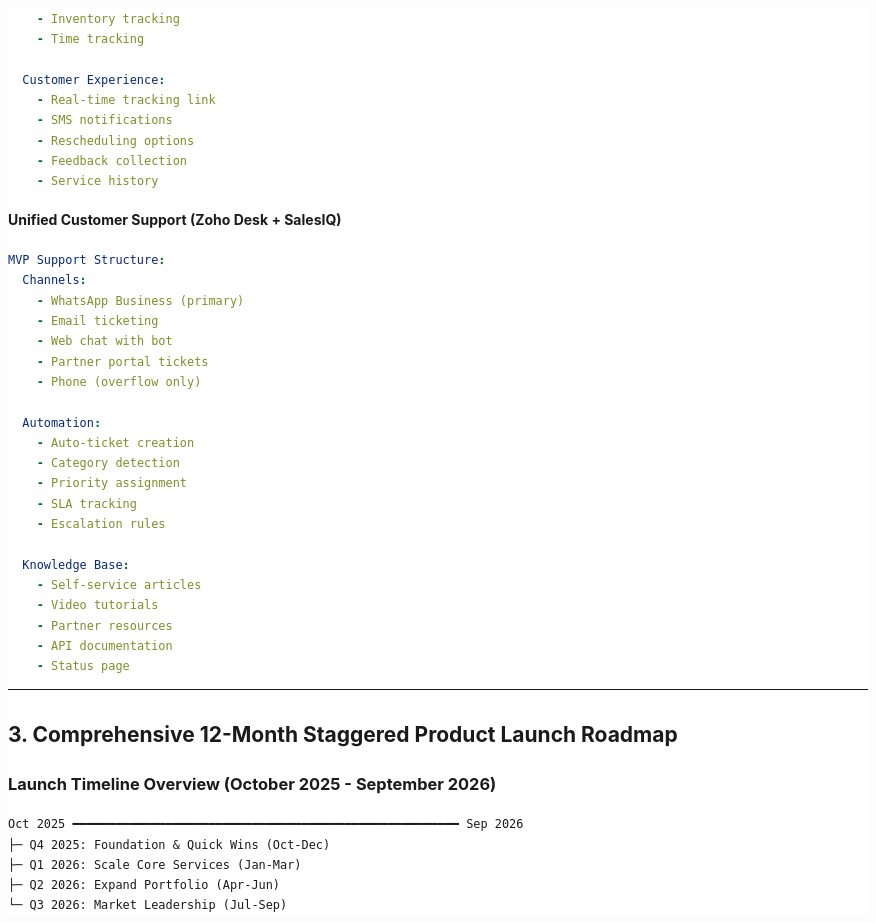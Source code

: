 ```yaml
    - Inventory tracking
    - Time tracking
  
  Customer Experience:
    - Real-time tracking link
    - SMS notifications
    - Rescheduling options
    - Feedback collection
    - Service history
```

#### Unified Customer Support (Zoho Desk + SalesIQ)
```yaml
MVP Support Structure:
  Channels:
    - WhatsApp Business (primary)
    - Email ticketing
    - Web chat with bot
    - Partner portal tickets
    - Phone (overflow only)
  
  Automation:
    - Auto-ticket creation
    - Category detection
    - Priority assignment
    - SLA tracking
    - Escalation rules
  
  Knowledge Base:
    - Self-service articles
    - Video tutorials
    - Partner resources
    - API documentation
    - Status page
```

---

## 3. Comprehensive 12-Month Staggered Product Launch Roadmap

### Launch Timeline Overview (October 2025 - September 2026)

```
Oct 2025 ━━━━━━━━━━━━━━━━━━━━━━━━━━━━━━━━━━━━━━━━━━━━━━━━━━━━━━ Sep 2026
├─ Q4 2025: Foundation & Quick Wins (Oct-Dec)
├─ Q1 2026: Scale Core Services (Jan-Mar)
├─ Q2 2026: Expand Portfolio (Apr-Jun)
└─ Q3 2026: Market Leadership (Jul-Sep)
```
